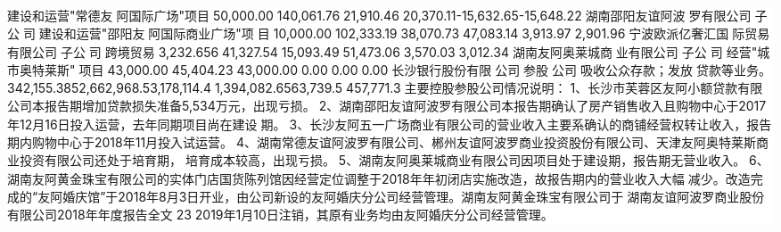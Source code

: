 建设和运营"常德友
阿国际广场"项目
50,000.00
140,061.76
21,910.46
20,370.11-15,632.65-15,648.22
湖南邵阳友谊阿波
罗有限公司
子公
司
建设和运营"邵阳友
阿国际商业广场"项
目
10,000.00
102,333.19
38,070.73
47,083.14
3,913.97
2,901.96
宁波欧派亿奢汇国
际贸易有限公司
子公
司
跨境贸易
3,232.656
41,327.54
15,093.49
51,473.06
3,570.03
3,012.34
湖南友阿奥莱城商
业有限公司
子公
司
经营"城市奥特莱斯"
项目
43,000.00
45,404.23
43,000.00
0.00
0.00
0.00
长沙银行股份有限
公司
参股
公司
吸收公众存款；发放
贷款等业务。
342,155.3852,662,968.53,178,114.4
1,394,082.6563,739.5
457,771.3
主要控股参股公司情况说明：
1、长沙市芙蓉区友阿小额贷款有限公司本报告期增加贷款损失准备5,534万元，出现亏损。
2、湖南邵阳友谊阿波罗有限公司本报告期确认了房产销售收入且购物中心于2017年12月16日投入运营，去年同期项目尚在建设
期。
3、长沙友阿五一广场商业有限公司的营业收入主要系确认的商铺经营权转让收入，报告期内购物中心于2018年11月投入试运营。
4、湖南常德友谊阿波罗有限公司、郴州友谊阿波罗商业投资股份有限公司、天津友阿奥特莱斯商业投资有限公司还处于培育期，
培育成本较高，出现亏损。
5、湖南友阿奥莱城商业有限公司因项目处于建设期，报告期无营业收入。
6、湖南友阿黄金珠宝有限公司的实体门店国货陈列馆因经营定位调整于2018年年初闭店实施改造，故报告期内的营业收入大幅
减少。改造完成的“友阿婚庆馆”于2018年8月3日开业，由公司新设的友阿婚庆分公司经营管理。湖南友阿黄金珠宝有限公司于
湖南友谊阿波罗商业股份有限公司2018年年度报告全文
23
2019年1月10日注销，其原有业务均由友阿婚庆分公司经营管理。